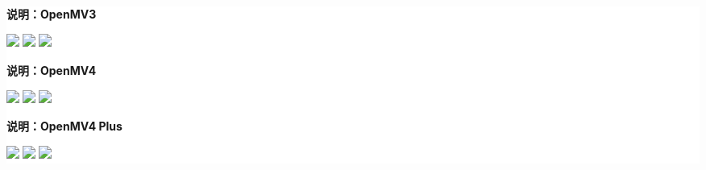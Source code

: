 
**说明：OpenMV3**

<img src="OpenMV3/image/openmv3_0.jpg" width = "1000">
<img src="OpenMV3/image/openmv3_1.jpg" width = "1000">
<img src="OpenMV3/image/openmv3_2.jpg" width = "1000">

**说明：OpenMV4**

<img src="OpenMV4/image/openmv4_0.jpg" width = "1000">
<img src="OpenMV4/image/openmv4_1.jpg" width = "1000">
<img src="OpenMV4/image/openmv4_2.jpg" width = "1000">

**说明：OpenMV4 Plus**

<img src="OpenMV4 Plus/image/openmv4plus0.jpg" width = "1000">
<img src="OpenMV4 Plus/image/openmv4plus1.jpg" width = "1000">
<img src="OpenMV4 Plus/image/openmv4plus2.jpg" width = "1000">
